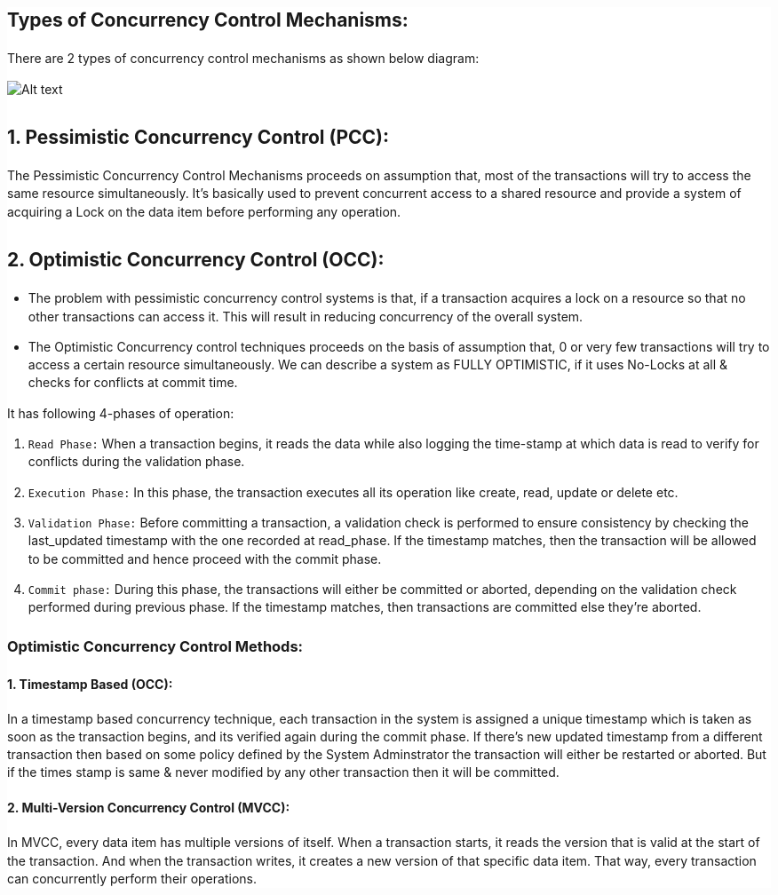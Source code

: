 ## Types of Concurrency Control Mechanisms:

There are 2 types of concurrency control mechanisms as shown below diagram:

![Alt text](https://media.geeksforgeeks.org/wp-content/uploads/20230928165436/Concurrency-Control-Techniques-in-Distributed-Transaction-System.png)

## 1. Pessimistic Concurrency Control (PCC):

The Pessimistic Concurrency Control Mechanisms proceeds on assumption that, most of the transactions will try to access the same resource simultaneously. It’s basically used to prevent concurrent access to a shared resource and provide a system of acquiring a Lock on the data item before performing any operation.

## 2. Optimistic Concurrency Control (OCC):

* The problem with pessimistic concurrency control systems is that, if a transaction acquires a lock on a resource so that no other transactions can access it. This will result in reducing concurrency of the overall system.

* The Optimistic Concurrency control techniques proceeds on the basis of assumption that, 0 or very few transactions will try to access a certain resource simultaneously. We can describe a system as FULLY OPTIMISTIC, if it uses No-Locks at all & checks for conflicts at commit time. 

It has following 4-phases of operation:

1. `Read Phase:` When a transaction begins, it reads the data while also logging the time-stamp at which data is read to verify for conflicts during the validation phase.

2. `Execution Phase:` In this phase, the transaction executes all its operation like create, read, update or delete etc.

3. `Validation Phase:` Before committing a transaction, a validation check is performed to ensure consistency by checking the last_updated timestamp with the one recorded at read_phase. If the timestamp matches, then the transaction will be allowed to be committed and hence proceed with the commit phase.

4. `Commit phase:` During this phase, the transactions will either be committed or aborted, depending on the validation check performed during previous phase. If the timestamp matches, then transactions are committed else they’re aborted.

### Optimistic Concurrency Control Methods:

#### 1. Timestamp Based (OCC):

In a timestamp based concurrency technique, each transaction in the system is assigned a unique timestamp which is taken as soon as the transaction begins, and its verified again during the commit phase. If there’s new updated timestamp from a different transaction then based on some policy defined by the System Adminstrator the transaction will either be restarted or aborted. But if the times stamp is same & never modified by any other transaction then it will be committed.

#### 2. Multi-Version Concurrency Control (MVCC):
In MVCC, every data item has multiple versions of itself. When a transaction starts, it reads the version that is valid at the start of the transaction. And when the transaction writes, it creates a new version of that specific data item. That way, every transaction can concurrently perform their operations.
